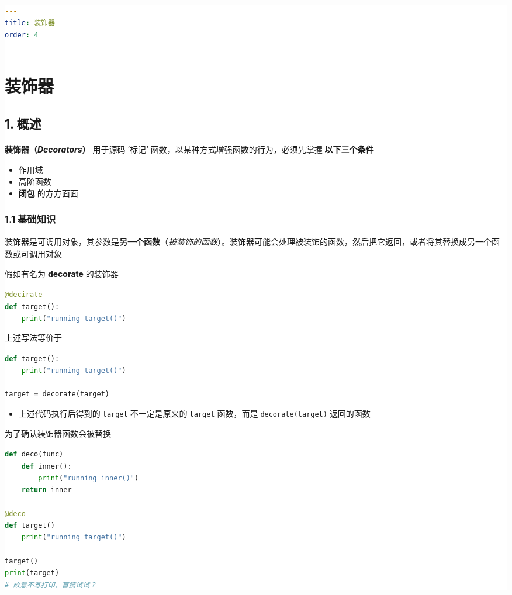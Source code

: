 ```yaml
---
title: 装饰器
order: 4
---
```


# 装饰器

## 1. 概述

**装饰器（_Decorators_）** 用于源码 ’标记‘ 函数，以某种方式增强函数的行为，必须先掌握 **以下三个条件**

- 作用域
- 高阶函数
- **闭包** 的方方面面

### 1.1 基础知识

装饰器是可调用对象，其参数是**另一个函数**（_被装饰的函数_）。装饰器可能会处理被装饰的函数，然后把它返回，或者将其替换成另一个函数或可调用对象

假如有名为 **decorate** 的装饰器

```python
@decirate
def target():
	print("running target()")
```

上述写法等价于

```python
def target():
	print("running target()")

target = decorate(target)
```

- 上述代码执行后得到的 `target` 不一定是原来的 `target` 函数，而是 `decorate(target)` 返回的函数

为了确认装饰器函数会被替换

```python
def deco(func)
	def inner():
        print("running inner()")
    return inner

@deco
def target()
	print("running target()")

target()
print(target)
# 故意不写打印，盲猜试试？
```
